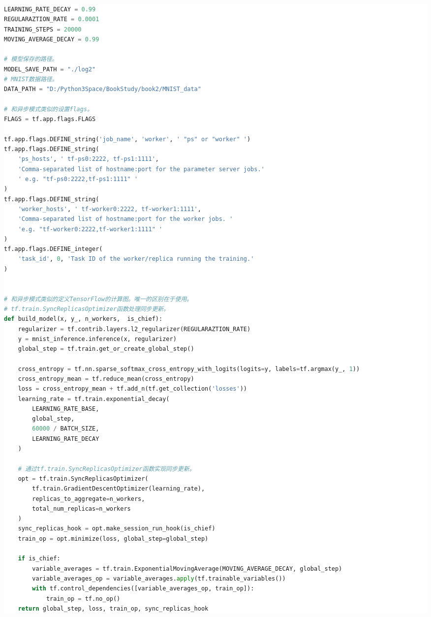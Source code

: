 ```python
LEARNING_RATE_DECAY = 0.99
REGULARAZTION_RATE = 0.0001
TRAINING_STEPS = 20000
MOVING_AVERAGE_DECAY = 0.99

# 模型保存的路径。
MODEL_SAVE_PATH = "./log2"
# MNIST数据路径。
DATA_PATH = "D:/Python3Space/BookStudy/book2/MNIST_data"

# 和异步模式类似的设置flags。
FLAGS = tf.app.flags.FLAGS

tf.app.flags.DEFINE_string('job_name', 'worker', ' "ps" or "worker" ')
tf.app.flags.DEFINE_string(
    'ps_hosts', ' tf-ps0:2222, tf-ps1:1111',
    'Comma-separated list of hostname:port for the parameter server jobs.'
    ' e.g. "tf-ps0:2222,tf-ps1:1111" '
)
tf.app.flags.DEFINE_string(
    'worker_hosts', ' tf-worker0:2222, tf-worker1:1111',
    'Comma-separated list of hostname:port for the worker jobs. '
    'e.g. "tf-worker0:2222,tf-worker1:1111" '
)
tf.app.flags.DEFINE_integer(
    'task_id', 0, 'Task ID of the worker/replica running the training.'
)


# 和异步模式类似的定义TensorFlow的计算图。唯一的区别在于使用。
# tf.train.SyncReplicasOptimizer函数处理同步更新。
def build_model(x, y_, n_workers,  is_chief):
    regularizer = tf.contrib.layers.l2_regularizer(REGULARAZTION_RATE)
    y = mnist_inference.inference(x, regularizer)
    global_step = tf.train.get_or_create_global_step()

    cross_entropy = tf.nn.sparse_softmax_cross_entropy_with_logits(logits=y, labels=tf.argmax(y_, 1))
    cross_entropy_mean = tf.reduce_mean(cross_entropy)
    loss = cross_entropy_mean + tf.add_n(tf.get_collection('losses'))
    learning_rate = tf.train.exponential_decay(
        LEARNING_RATE_BASE,
        global_step,
        60000 / BATCH_SIZE,
        LEARNING_RATE_DECAY
    )

    # 通过tf.train.SyncReplicasOptimizer函数实现同步更新。
    opt = tf.train.SyncReplicasOptimizer(
        tf.train.GradientDescentOptimizer(learning_rate),
        replicas_to_aggregate=n_workers,
        total_num_replicas=n_workers
    )
    sync_replicas_hook = opt.make_session_run_hook(is_chief)
    train_op = opt.minimize(loss, global_step=global_step)

    if is_chief:
        variable_averages = tf.train.ExponentialMovingAverage(MOVING_AVERAGE_DECAY, global_step)
        variable_averages_op = variable_averages.apply(tf.trainable_variables())
        with tf.control_dependencies([variable_averages_op, train_op]):
            train_op = tf.no_op()
    return global_step, loss, train_op, sync_replicas_hook

```